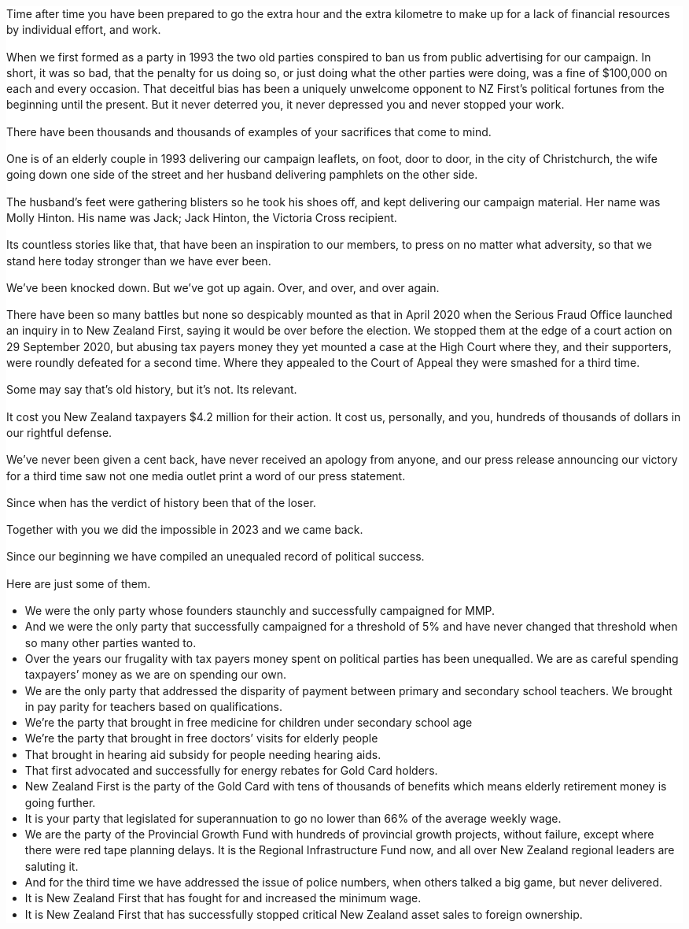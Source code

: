 Time after time you have been prepared to go the extra hour and the extra kilometre to make up for a lack of financial resources by individual effort, and work.

When we first formed as a party in 1993 the two old parties conspired to ban us from public advertising for our campaign. In short, it was so bad, that the penalty for us doing so, or just doing what the other parties were doing, was a fine of $100,000 on each and every occasion. That deceitful bias has been a uniquely unwelcome opponent to NZ First’s political fortunes from the beginning until the present. But it never deterred you, it never depressed you and never stopped your work.

There have been thousands and thousands of examples of your sacrifices that come to mind.

One is of an elderly couple in 1993 delivering our campaign leaflets, on foot, door to door, in the city of Christchurch, the wife going down one side of the street and her husband delivering pamphlets on the other side.

The husband’s feet were gathering blisters so he took his shoes off, and kept delivering our campaign material. Her name was Molly Hinton. His name was Jack; Jack Hinton, the Victoria Cross recipient.

Its countless stories like that, that have been an inspiration to our members, to press on no matter what adversity, so that we stand here today stronger than we have ever been.

We’ve been knocked down. But we’ve got up again. Over, and over, and over again.

There have been so many battles but none so despicably mounted as that in April 2020 when the Serious Fraud Office launched an inquiry in to New Zealand First, saying it would be over before the election. We stopped them at the edge of a court action on 29 September 2020, but abusing tax payers money they yet mounted a case at the High Court where they, and their supporters, were roundly defeated for a second time. Where they appealed to the Court of Appeal they were smashed for a third time.

Some may say that’s old history, but it’s not. Its relevant.

It cost you New Zealand taxpayers $4.2 million for their action. It cost us, personally, and you, hundreds of thousands of dollars in our rightful defense.

We’ve never been given a cent back, have never received an apology from anyone, and our press release announcing our victory for a third time saw not one media outlet print a word of our press statement.

Since when has the verdict of history been that of the loser.

Together with you we did the impossible in 2023 and we came back.

Since our beginning we have compiled an unequaled record of political success.

Here are just some of them.

*   We were the only party whose founders staunchly and successfully campaigned for MMP.
*   And we were the only party that successfully campaigned for a threshold of 5% and have never changed that threshold when so many other parties wanted to.
*   Over the years our frugality with tax payers money spent on political parties has been unequalled. We are as careful spending taxpayers’ money as we are on spending our own.
*   We are the only party that addressed the disparity of payment between primary and secondary school teachers. We brought in pay parity for teachers based on qualifications.
*   We’re the party that brought in free medicine for children under secondary school age
*   We’re the party that brought in free doctors’ visits for elderly people
*   That brought in hearing aid subsidy for people needing hearing aids.
*   That first advocated and successfully for energy rebates for Gold Card holders.
*   New Zealand First is the party of the Gold Card with tens of thousands of benefits which means elderly retirement money is going further.
*   It is your party that legislated for superannuation to go no lower than 66% of the average weekly wage.
*   We are the party of the Provincial Growth Fund with hundreds of provincial growth projects, without failure, except where there were red tape planning delays. It is the Regional Infrastructure Fund now, and all over New Zealand regional leaders are saluting it.
*   And for the third time we have addressed the issue of police numbers, when others talked a big game, but never delivered.
*   It is New Zealand First that has fought for and increased the minimum wage.
*   It is New Zealand First that has successfully stopped critical New Zealand asset sales to foreign ownership.